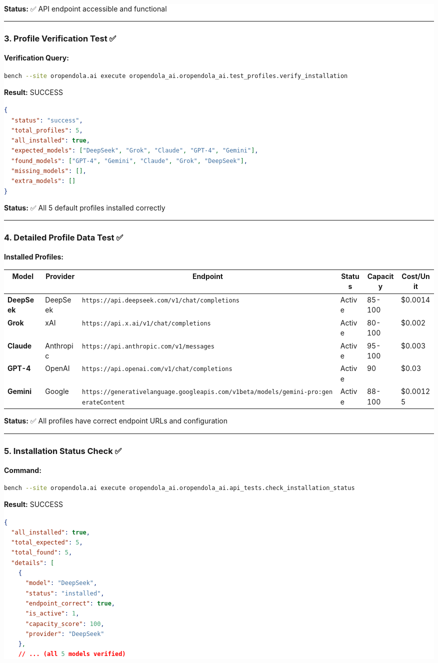 **Status:** ✅ API endpoint accessible and functional

---

### 3. Profile Verification Test ✅
**Verification Query:**
```bash
bench --site oropendola.ai execute oropendola_ai.oropendola_ai.test_profiles.verify_installation
```

**Result:** SUCCESS
```json
{
  "status": "success",
  "total_profiles": 5,
  "all_installed": true,
  "expected_models": ["DeepSeek", "Grok", "Claude", "GPT-4", "Gemini"],
  "found_models": ["GPT-4", "Gemini", "Claude", "Grok", "DeepSeek"],
  "missing_models": [],
  "extra_models": []
}
```

**Status:** ✅ All 5 default profiles installed correctly

---

### 4. Detailed Profile Data Test ✅
**Installed Profiles:**

| Model | Provider | Endpoint | Status | Capacity | Cost/Unit |
|-------|----------|----------|--------|----------|-----------|
| **DeepSeek** | DeepSeek | `https://api.deepseek.com/v1/chat/completions` | Active | 85-100 | $0.0014 |
| **Grok** | xAI | `https://api.x.ai/v1/chat/completions` | Active | 80-100 | $0.002 |
| **Claude** | Anthropic | `https://api.anthropic.com/v1/messages` | Active | 95-100 | $0.003 |
| **GPT-4** | OpenAI | `https://api.openai.com/v1/chat/completions` | Active | 90 | $0.03 |
| **Gemini** | Google | `https://generativelanguage.googleapis.com/v1beta/models/gemini-pro:generateContent` | Active | 88-100 | $0.00125 |

**Status:** ✅ All profiles have correct endpoint URLs and configuration

---

### 5. Installation Status Check ✅
**Command:**
```bash
bench --site oropendola.ai execute oropendola_ai.oropendola_ai.api_tests.check_installation_status
```

**Result:** SUCCESS
```json
{
  "all_installed": true,
  "total_expected": 5,
  "total_found": 5,
  "details": [
    {
      "model": "DeepSeek",
      "status": "installed",
      "endpoint_correct": true,
      "is_active": 1,
      "capacity_score": 100,
      "provider": "DeepSeek"
    },
    // ... (all 5 models verified)
```